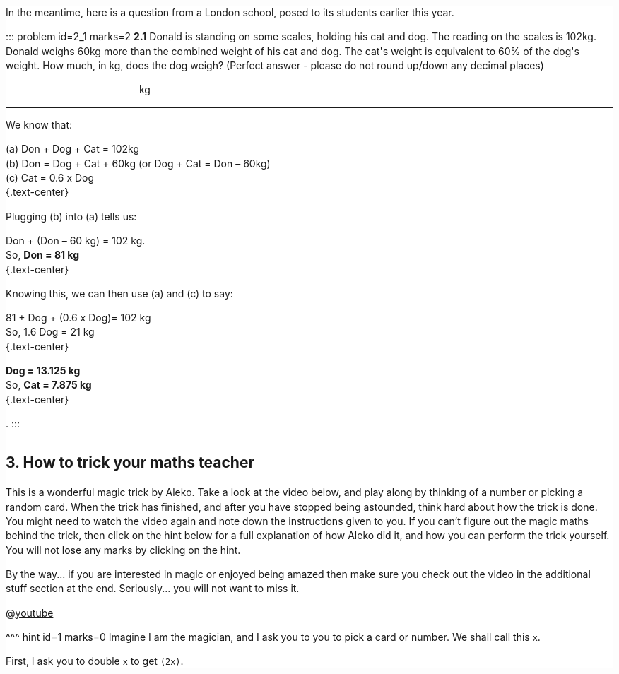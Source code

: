 In the meantime, here is a question from a London school, posed to its students earlier this year.

::: problem id=2_1 marks=2
__2.1__ Donald is standing on some scales, holding his cat and dog. The reading on the scales is 102kg. Donald weighs 60kg more than the combined weight of his cat and dog. The cat's weight is equivalent to 60% of the dog's weight. How much, in kg, does the dog weigh? (Perfect answer - please do not round up/down any decimal places)

<input solution="13.125"/> kg  

---

We know that:  

(a)	Don + Dog + Cat = 102kg  
(b)	Don = Dog + Cat + 60kg (or Dog + Cat = Don – 60kg)  
(c)	Cat = 0.6 x Dog  
{.text-center}

Plugging (b) into (a) tells us:

Don + (Don – 60 kg) = 102 kg.  
So,	__Don = 81 kg__  
{.text-center}

Knowing this, we can then use (a) and (c) to say:

81 + Dog + (0.6 x Dog)= 102 kg  
So, 1.6 Dog = 21 kg  
{.text-center}

__Dog = 13.125 kg__  
So, __Cat = 7.875 kg__  
{.text-center}  

.
:::


## 3. How to trick your maths teacher

This is a wonderful magic trick by Aleko. Take a look at the video below, and play along by thinking of a number or picking a random card. When the trick has finished, and after you have stopped being astounded, think hard about how the trick is done. You might need to watch the video again and note down the instructions given to you. If you can’t figure out the magic maths behind the trick, then click on the hint below for a full explanation of how Aleko did it, and how you can perform the trick yourself. You will not lose any marks by clicking on the hint.

By the way... if you are interested in magic or enjoyed being amazed then make sure you check out the video in the additional stuff section at the end. Seriously... you will not want to miss it.

@[youtube](mQVF_d6VXcE?rel=0)

^^^ hint id=1 marks=0
Imagine I am the magician, and I ask you to you to pick a card or number. We shall call this `x`.  

First, I ask you to double `x` to get `(2x)`.  

